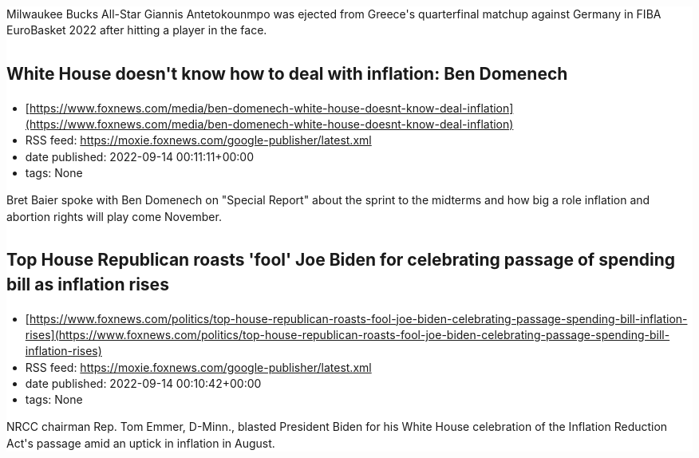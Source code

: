 Milwaukee Bucks All-Star Giannis Antetokounmpo was ejected from Greece's quarterfinal matchup against Germany in FIBA EuroBasket 2022 after hitting a player in the face.

## White House doesn't know how to deal with inflation: Ben Domenech
 - [https://www.foxnews.com/media/ben-domenech-white-house-doesnt-know-deal-inflation](https://www.foxnews.com/media/ben-domenech-white-house-doesnt-know-deal-inflation)
 - RSS feed: https://moxie.foxnews.com/google-publisher/latest.xml
 - date published: 2022-09-14 00:11:11+00:00
 - tags: None

Bret Baier spoke with Ben Domenech on "Special Report" about the sprint to the midterms and how big a role inflation and abortion rights will play come November.

## Top House Republican roasts 'fool' Joe Biden for celebrating passage of spending bill as inflation rises
 - [https://www.foxnews.com/politics/top-house-republican-roasts-fool-joe-biden-celebrating-passage-spending-bill-inflation-rises](https://www.foxnews.com/politics/top-house-republican-roasts-fool-joe-biden-celebrating-passage-spending-bill-inflation-rises)
 - RSS feed: https://moxie.foxnews.com/google-publisher/latest.xml
 - date published: 2022-09-14 00:10:42+00:00
 - tags: None

NRCC chairman Rep. Tom Emmer, D-Minn., blasted President Biden for his White House celebration of the Inflation Reduction Act's passage amid an uptick in inflation in August.
